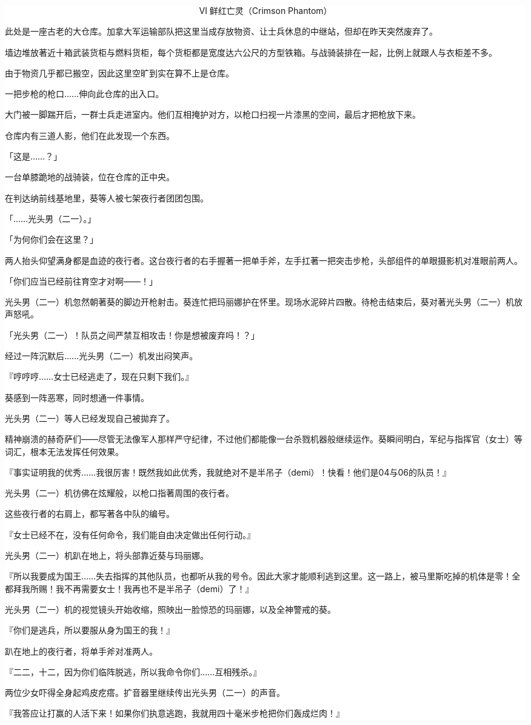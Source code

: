 <p align="center">Ⅵ 鲜红亡灵（Crimson Phantom）</p>

此处是一座古老的大仓库。加拿大军运输部队把这里当成存放物资、让士兵休息的中继站，但却在昨天突然废弃了。

墙边堆放著近十箱武装货柜与燃料货柜，每个货柜都是宽度达六公尺的方型铁箱。与战骑装排在一起，比例上就跟人与衣柜差不多。

由于物资几乎都已搬空，因此这里空旷到实在算不上是仓库。

一把步枪的枪口……伸向此仓库的出入口。

大门被一脚踹开后，一群士兵走进室内。他们互相掩护对方，以枪口扫视一片漆黑的空间，最后才把枪放下来。

仓库内有三道人影，他们在此发现一个东西。

「这是……？」

一台单膝跪地的战骑装，位在仓库的正中央。

在判达纳前线基地里，葵等人被七架夜行者团团包围。

「……光头男（二一）。」

「为何你们会在这里？」

两人抬头仰望满身都是血迹的夜行者。这台夜行者的右手握著一把单手斧，左手扛著一把突击步枪，头部组件的单眼摄影机对准眼前两人。

「你们应当已经前往育空才对啊——！」

光头男（二一）机忽然朝著葵的脚边开枪射击。葵连忙把玛丽娜护在怀里。现场水泥碎片四散。待枪击结束后，葵对著光头男（二一）机放声怒吼。

「光头男（二一）！队员之间严禁互相攻击！你是想被废弃吗！？」

经过一阵沉默后……光头男（二一）机发出闷笑声。

『哼哼哼……女士已经逃走了，现在只剩下我们。』

葵感到一阵恶寒，同时想通一件事情。

光头男（二一）等人已经发现自己被拋弃了。

精神崩溃的赫奇萨们——尽管无法像军人那样严守纪律，不过他们都能像一台杀戮机器般继续运作。葵瞬间明白，军纪与指挥官（女士）等词汇，根本无法发挥任何效果。

『事实证明我的优秀……我很厉害！既然我如此优秀，我就绝对不是半吊子（demi）！快看！他们是04与06的队员！』

光头男（二一）机彷佛在炫耀般，以枪口指著周围的夜行者。

这些夜行者的右肩上，都写著各中队的编号。

『女士已经不在，没有任何命令，我们能自由决定做出任何行动。』

光头男（二一）机趴在地上，将头部靠近葵与玛丽娜。

『所以我要成为国王……失去指挥的其他队员，也都听从我的号令。因此大家才能顺利逃到这里。这一路上，被马里斯吃掉的机体是零！全都拜我所赐！我不再需要女士！我再也不是半吊子（demi）了！』

光头男（二一）机的视觉镜头开始收缩，照映出一脸惊恐的玛丽娜，以及全神警戒的葵。

『你们是逃兵，所以要服从身为国王的我！』

趴在地上的夜行者，将单手斧对准两人。

『二二，十二，因为你们临阵脱逃，所以我命令你们……互相残杀。』

两位少女吓得全身起鸡皮疙瘩。扩音器里继续传出光头男（二一）的声音。

『我答应让打赢的人活下来！如果你们执意逃跑，我就用四十毫米步枪把你们轰成烂肉！』
